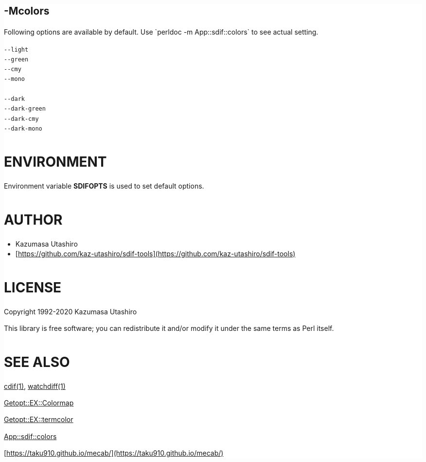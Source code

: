 ## -Mcolors

Following options are available by default.  Use \`perldoc -m
App::sdif::colors\` to see actual setting.

    --light
    --green
    --cmy
    --mono

    --dark
    --dark-green
    --dark-cmy
    --dark-mono

# ENVIRONMENT

Environment variable **SDIFOPTS** is used to set default options.

# AUTHOR

- Kazumasa Utashiro
- [https://github.com/kaz-utashiro/sdif-tools](https://github.com/kaz-utashiro/sdif-tools)

# LICENSE

Copyright 1992-2020 Kazumasa Utashiro

This library is free software; you can redistribute it and/or modify
it under the same terms as Perl itself.

# SEE ALSO

[cdif(1)](http://man.he.net/man1/cdif), [watchdiff(1)](http://man.he.net/man1/watchdiff)

[Getopt::EX::Colormap](https://metacpan.org/pod/Getopt::EX::Colormap)

[Getopt::EX::termcolor](https://metacpan.org/pod/Getopt::EX::termcolor)

[App::sdif::colors](https://metacpan.org/pod/App::sdif::colors)

[https://taku910.github.io/mecab/](https://taku910.github.io/mecab/)
